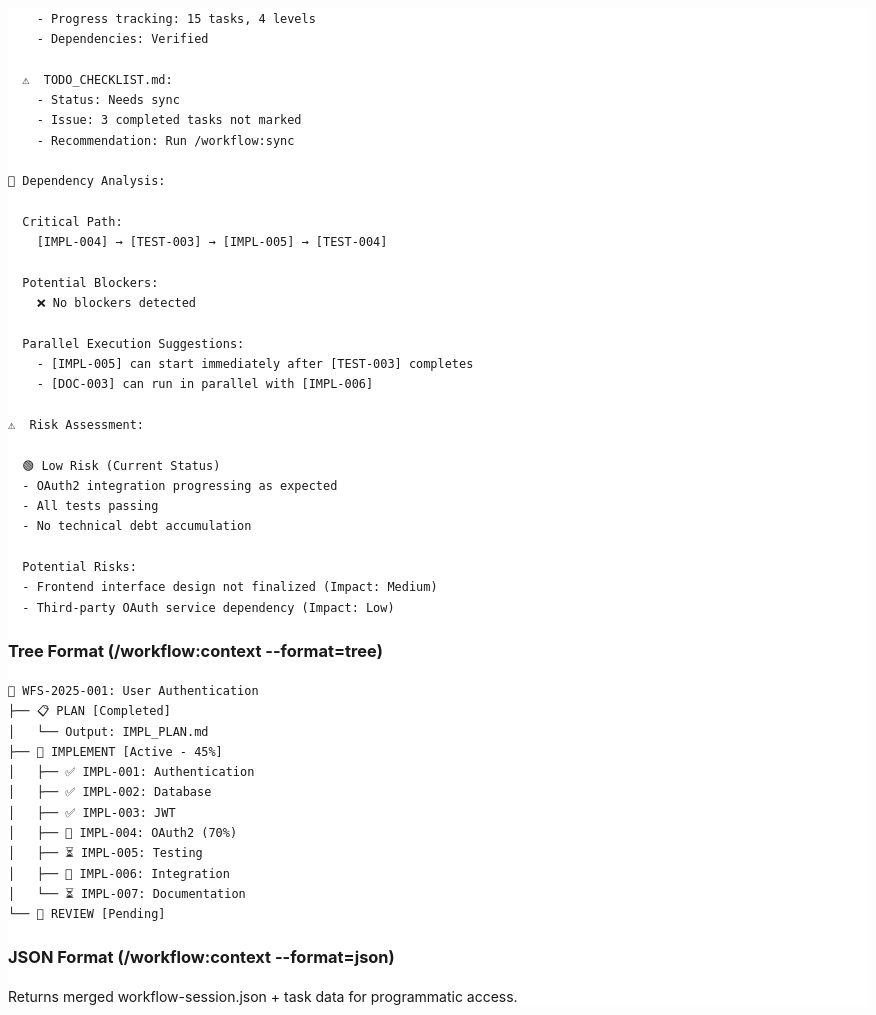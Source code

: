 ```
    - Progress tracking: 15 tasks, 4 levels
    - Dependencies: Verified
    
  ⚠️  TODO_CHECKLIST.md:
    - Status: Needs sync
    - Issue: 3 completed tasks not marked
    - Recommendation: Run /workflow:sync

🔗 Dependency Analysis:
  
  Critical Path:
    [IMPL-004] → [TEST-003] → [IMPL-005] → [TEST-004]
    
  Potential Blockers:
    ❌ No blockers detected
    
  Parallel Execution Suggestions:
    - [IMPL-005] can start immediately after [TEST-003] completes
    - [DOC-003] can run in parallel with [IMPL-006]

⚠️  Risk Assessment:
  
  🟢 Low Risk (Current Status)
  - OAuth2 integration progressing as expected
  - All tests passing
  - No technical debt accumulation
  
  Potential Risks:
  - Frontend interface design not finalized (Impact: Medium)
  - Third-party OAuth service dependency (Impact: Low)
```

### Tree Format (/workflow:context --format=tree)
```
📁 WFS-2025-001: User Authentication
├── 📋 PLAN [Completed]
│   └── Output: IMPL_PLAN.md
├── 🔨 IMPLEMENT [Active - 45%]
│   ├── ✅ IMPL-001: Authentication
│   ├── ✅ IMPL-002: Database
│   ├── ✅ IMPL-003: JWT
│   ├── 🔄 IMPL-004: OAuth2 (70%)
│   ├── ⏳ IMPL-005: Testing
│   ├── 🚫 IMPL-006: Integration
│   └── ⏳ IMPL-007: Documentation
└── 📝 REVIEW [Pending]
```

### JSON Format (/workflow:context --format=json)
Returns merged workflow-session.json + task data for programmatic access.
